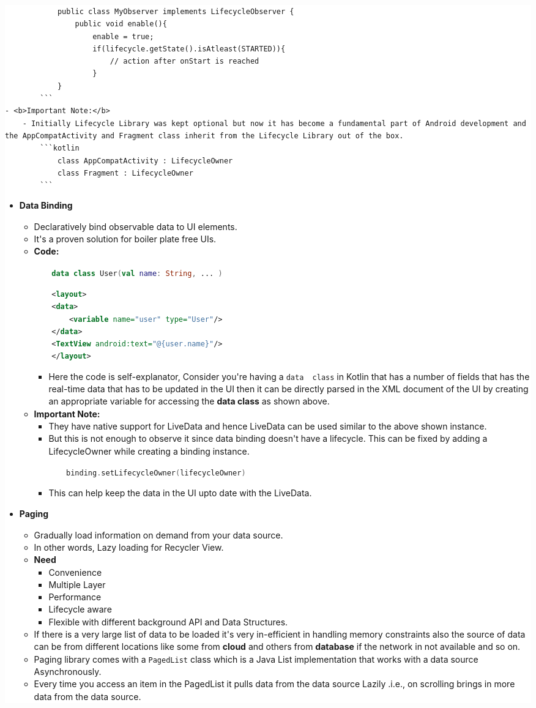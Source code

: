                 public class MyObserver implements LifecycleObserver {
                    public void enable(){
                        enable = true;
                        if(lifecycle.getState().isAtleast(STARTED)){
                            // action after onStart is reached
                        }
                }
            ```
    - <b>Important Note:</b>
        - Initially Lifecycle Library was kept optional but now it has become a fundamental part of Android development and the AppCompatActivity and Fragment class inherit from the Lifecycle Library out of the box.
            ```kotlin
                class AppCompatActivity : LifecycleOwner
                class Fragment : LifecycleOwner
            ```
            
* <b>Data Binding</b>
    - Declaratively bind observable data to UI elements.
    - It's a proven solution for boiler plate free UIs.
    - <b>Code:</b><br>
        ```kotlin
            data class User(val name: String, ... )
        ```
        ```xml
            <layout>
            <data>
                <variable name="user" type="User"/>
            </data>
            <TextView android:text="@{user.name}"/>
            </layout>
        ```
        - Here the code is self-explanator, Consider you're having a `data  class` in Kotlin that has a number of fields that has the real-time data that has to be updated in the UI then it can be directly parsed in the XML document of the UI by creating an appropriate variable for accessing the <b>data class</b> as shown above.
    - <b>Important Note:</b>
        - They have native support for LiveData and hence LiveData can be used similar to the above shown instance.
        - But this is not enough to observe it since data binding doesn't have a lifecycle. This can be fixed by adding a LifecycleOwner while creating a binding instance.
            ```kotlin
                binding.setLifecycleOwner(lifecycleOwner)
            ```
        - This can help keep the data in the UI upto date with the LiveData.
    
* <b>Paging</b>
    - Gradually load information on demand from your data source.
    - In other words, Lazy loading for Recycler View.
    - <b>Need</b>
        - Convenience
        - Multiple Layer
        - Performance
        - Lifecycle aware
        - Flexible with different background API and Data Structures.
    - If there is a very large list of data to be loaded it's very in-efficient in handling memory       constraints also the source of data can be from different locations like some from <b>cloud</b>    and others from <b>database</b> if the network in not available and so on.<br>  
    - Paging library comes with a `PagedList` class which is a Java List implementation that works       with a data source Asynchronously.
    - Every time you access an item in the PagedList it pulls data from the data source Lazily .i.e.,   on scrolling brings in more data from the data source.